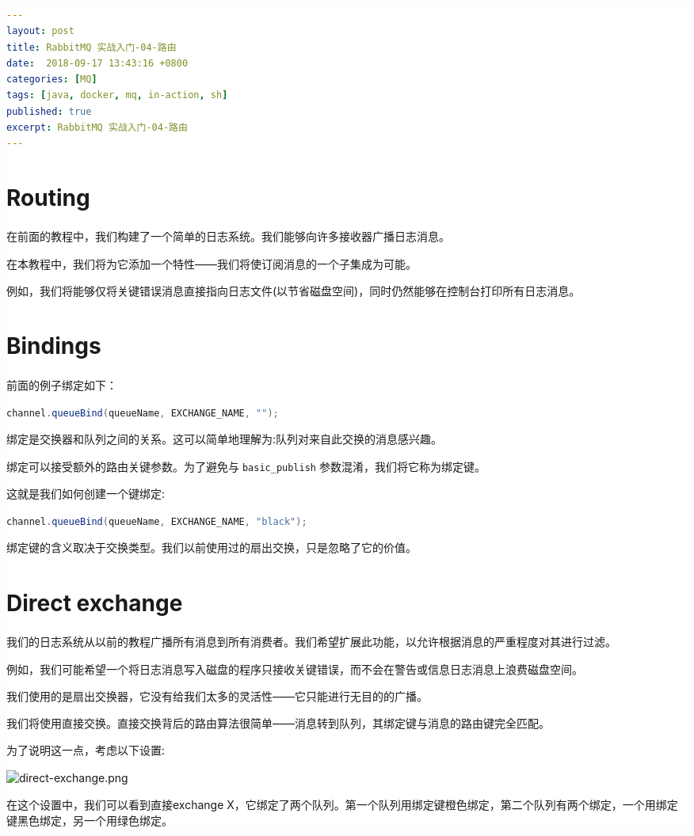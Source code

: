 ```yaml
---
layout: post
title: RabbitMQ 实战入门-04-路由
date:  2018-09-17 13:43:16 +0800
categories: [MQ]
tags: [java, docker, mq, in-action, sh]
published: true
excerpt: RabbitMQ 实战入门-04-路由
---
```


# Routing

在前面的教程中，我们构建了一个简单的日志系统。我们能够向许多接收器广播日志消息。

在本教程中，我们将为它添加一个特性——我们将使订阅消息的一个子集成为可能。

例如，我们将能够仅将关键错误消息直接指向日志文件(以节省磁盘空间)，同时仍然能够在控制台打印所有日志消息。

# Bindings

前面的例子绑定如下：

```java
channel.queueBind(queueName, EXCHANGE_NAME, "");
```

绑定是交换器和队列之间的关系。这可以简单地理解为:队列对来自此交换的消息感兴趣。

绑定可以接受额外的路由关键参数。为了避免与 `basic_publish` 参数混淆，我们将它称为绑定键。

这就是我们如何创建一个键绑定:

```java
channel.queueBind(queueName, EXCHANGE_NAME, "black");
```

绑定键的含义取决于交换类型。我们以前使用过的扇出交换，只是忽略了它的价值。

# Direct exchange

我们的日志系统从以前的教程广播所有消息到所有消费者。我们希望扩展此功能，以允许根据消息的严重程度对其进行过滤。

例如，我们可能希望一个将日志消息写入磁盘的程序只接收关键错误，而不会在警告或信息日志消息上浪费磁盘空间。

我们使用的是扇出交换器，它没有给我们太多的灵活性——它只能进行无目的的广播。

我们将使用直接交换。直接交换背后的路由算法很简单——消息转到队列，其绑定键与消息的路由键完全匹配。

为了说明这一点，考虑以下设置:

![direct-exchange.png](http://www.rabbitmq.com/img/tutorials/direct-exchange.png)

在这个设置中，我们可以看到直接exchange X，它绑定了两个队列。第一个队列用绑定键橙色绑定，第二个队列有两个绑定，一个用绑定键黑色绑定，另一个用绿色绑定。
